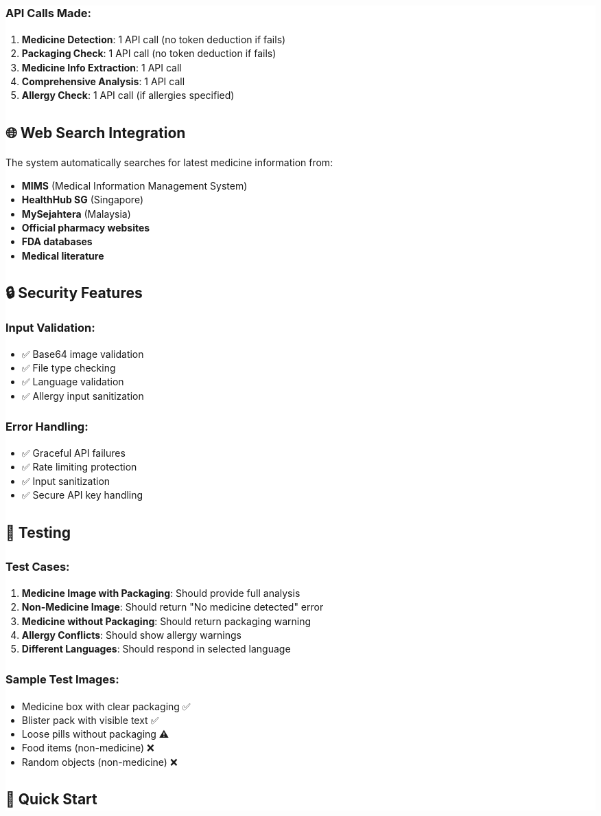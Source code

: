### **API Calls Made:**
1. **Medicine Detection**: 1 API call (no token deduction if fails)
2. **Packaging Check**: 1 API call (no token deduction if fails)
3. **Medicine Info Extraction**: 1 API call
4. **Comprehensive Analysis**: 1 API call
5. **Allergy Check**: 1 API call (if allergies specified)

## 🌐 **Web Search Integration**

The system automatically searches for latest medicine information from:
- **MIMS** (Medical Information Management System)
- **HealthHub SG** (Singapore)
- **MySejahtera** (Malaysia)
- **Official pharmacy websites**
- **FDA databases**
- **Medical literature**

## 🔒 **Security Features**

### **Input Validation:**
- ✅ Base64 image validation
- ✅ File type checking
- ✅ Language validation
- ✅ Allergy input sanitization

### **Error Handling:**
- ✅ Graceful API failures
- ✅ Rate limiting protection
- ✅ Input sanitization
- ✅ Secure API key handling

## 🧪 **Testing**

### **Test Cases:**
1. **Medicine Image with Packaging**: Should provide full analysis
2. **Non-Medicine Image**: Should return "No medicine detected" error
3. **Medicine without Packaging**: Should return packaging warning
4. **Allergy Conflicts**: Should show allergy warnings
5. **Different Languages**: Should respond in selected language

### **Sample Test Images:**
- Medicine box with clear packaging ✅
- Blister pack with visible text ✅
- Loose pills without packaging ⚠️
- Food items (non-medicine) ❌
- Random objects (non-medicine) ❌

## 🚀 **Quick Start**
